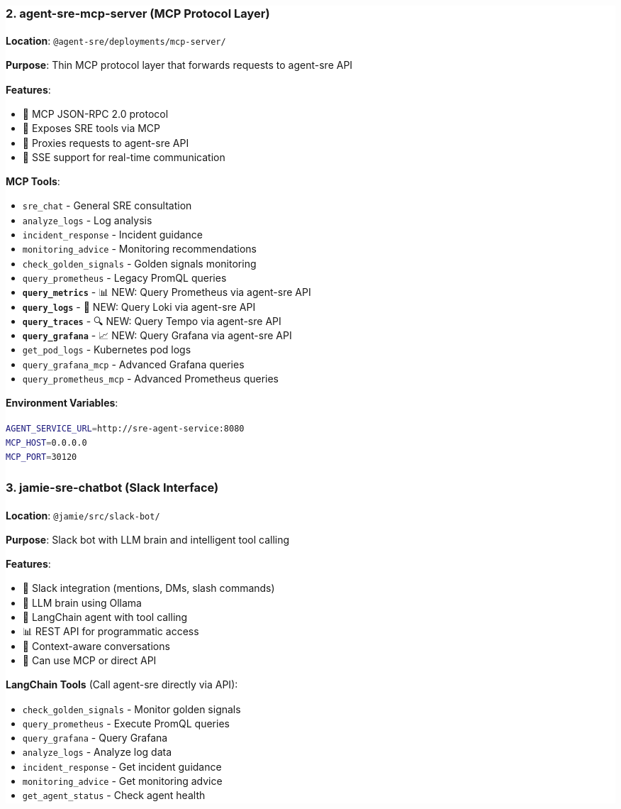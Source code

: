 ### 2. agent-sre-mcp-server (MCP Protocol Layer)

**Location**: `@agent-sre/deployments/mcp-server/`

**Purpose**: Thin MCP protocol layer that forwards requests to agent-sre API

**Features**:
- 🔌 MCP JSON-RPC 2.0 protocol
- 🔧 Exposes SRE tools via MCP
- 🔄 Proxies requests to agent-sre API
- 📡 SSE support for real-time communication

**MCP Tools**:
- `sre_chat` - General SRE consultation
- `analyze_logs` - Log analysis
- `incident_response` - Incident guidance
- `monitoring_advice` - Monitoring recommendations
- `check_golden_signals` - Golden signals monitoring
- `query_prometheus` - Legacy PromQL queries
- **`query_metrics`** - 📊 NEW: Query Prometheus via agent-sre API
- **`query_logs`** - 📝 NEW: Query Loki via agent-sre API
- **`query_traces`** - 🔍 NEW: Query Tempo via agent-sre API
- **`query_grafana`** - 📈 NEW: Query Grafana via agent-sre API
- `get_pod_logs` - Kubernetes pod logs
- `query_grafana_mcp` - Advanced Grafana queries
- `query_prometheus_mcp` - Advanced Prometheus queries

**Environment Variables**:
```bash
AGENT_SERVICE_URL=http://sre-agent-service:8080
MCP_HOST=0.0.0.0
MCP_PORT=30120
```

### 3. jamie-sre-chatbot (Slack Interface)

**Location**: `@jamie/src/slack-bot/`

**Purpose**: Slack bot with LLM brain and intelligent tool calling

**Features**:
- 🤖 Slack integration (mentions, DMs, slash commands)
- 🧠 LLM brain using Ollama
- 🔧 LangChain agent with tool calling
- 📊 REST API for programmatic access
- 🎯 Context-aware conversations
- 🔀 Can use MCP or direct API

**LangChain Tools** (Call agent-sre directly via API):
- `check_golden_signals` - Monitor golden signals
- `query_prometheus` - Execute PromQL queries
- `query_grafana` - Query Grafana
- `analyze_logs` - Analyze log data
- `incident_response` - Get incident guidance
- `monitoring_advice` - Get monitoring advice
- `get_agent_status` - Check agent health
